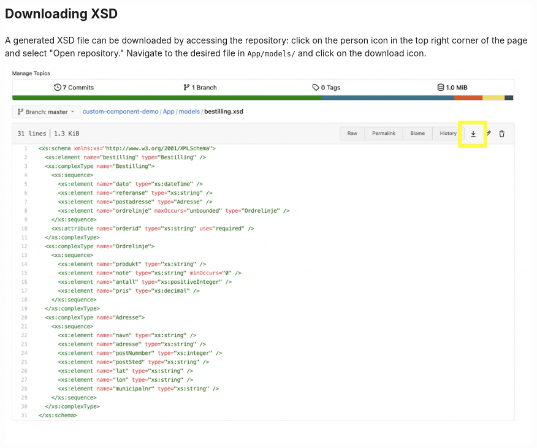 ## Downloading XSD

A generated XSD file can be downloaded by accessing the repository: click on the person icon in the top right corner of the page and select
"Open repository." Navigate to the desired file in `App/models/` and click on the download icon.

![Download XSD repo](./download-xsd.png "Download XSD from repo")

[1]: /app/guides/altinn-2-datamodel/#dataformatid-og-dataformatversion
[2]: /app/guides/altinn-2-datamodel/#xsd-attributter
[3]: /app/guides/altinn-2-datamodel/#xsd-namespaces


[1]: https://altinn.studio/repos
[2]: /app/getting-started/create-user/
[3]: /app/guides/access-management/studio/